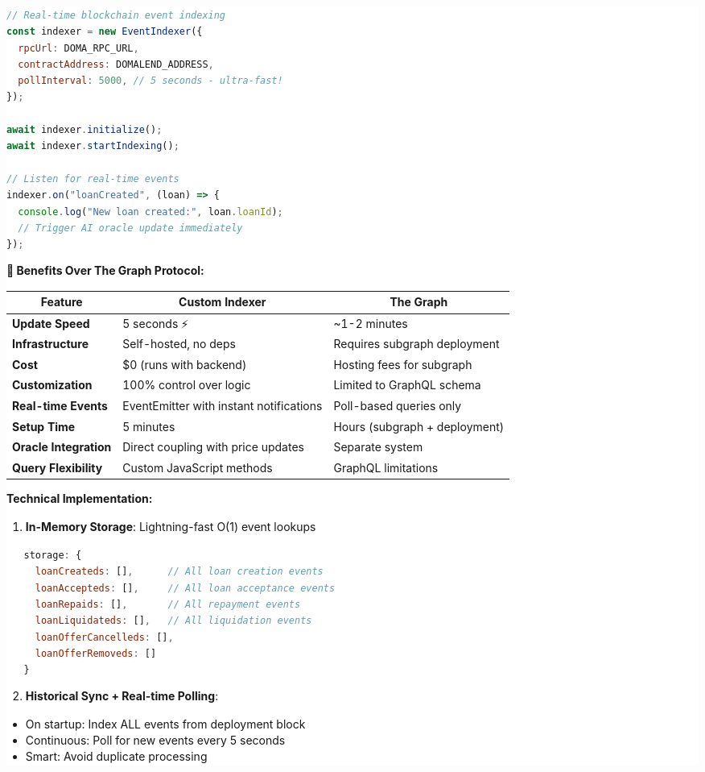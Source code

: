 ```javascript
// Real-time blockchain event indexing
const indexer = new EventIndexer({
  rpcUrl: DOMA_RPC_URL,
  contractAddress: DOMALEND_ADDRESS,
  pollInterval: 5000, // 5 seconds - ultra-fast!
});

await indexer.initialize();
await indexer.startIndexing();

// Listen for real-time events
indexer.on("loanCreated", (loan) => {
  console.log("New loan created:", loan.loanId);
  // Trigger AI oracle update immediately
});
```

**🚀 Benefits Over The Graph Protocol:**

| Feature                | Custom Indexer                          | The Graph                     |
| ---------------------- | --------------------------------------- | ----------------------------- |
| **Update Speed**       | 5 seconds ⚡                            | ~1-2 minutes                  |
| **Infrastructure**     | Self-hosted, no deps                    | Requires subgraph deployment  |
| **Cost**               | $0 (runs with backend)                  | Hosting fees for subgraph     |
| **Customization**      | 100% control over logic                 | Limited to GraphQL schema     |
| **Real-time Events**   | EventEmitter with instant notifications | Poll-based queries only       |
| **Setup Time**         | 5 minutes                               | Hours (subgraph + deployment) |
| **Oracle Integration** | Direct coupling with price updates      | Separate system               |
| **Query Flexibility**  | Custom JavaScript methods               | GraphQL limitations           |

**Technical Implementation:**

1. **In-Memory Storage**: Lightning-fast O(1) event lookups

```javascript
   storage: {
     loanCreateds: [],      // All loan creation events
     loanAccepteds: [],     // All loan acceptance events
     loanRepaids: [],       // All repayment events
     loanLiquidateds: [],   // All liquidation events
     loanOfferCancelleds: [],
     loanOfferRemoveds: []
   }
```

2. **Historical Sync + Real-time Polling**:

- On startup: Index ALL events from deployment block
- Continuous: Poll for new events every 5 seconds
- Smart: Avoid duplicate processing
